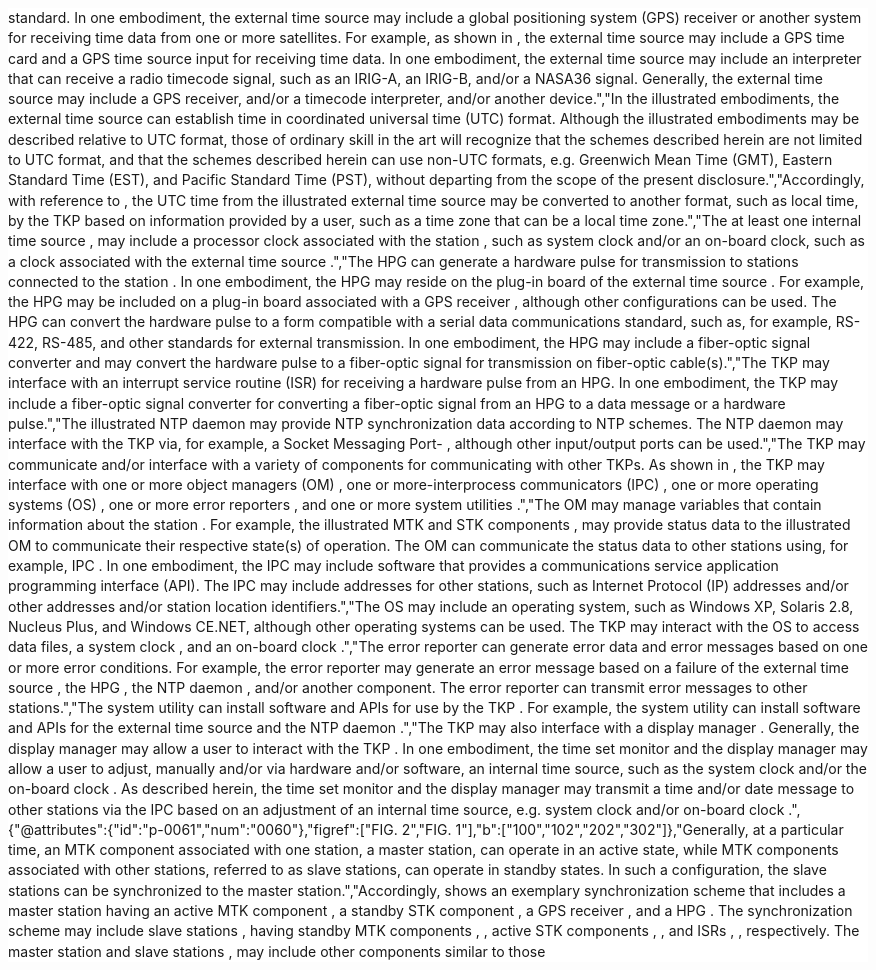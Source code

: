 standard. In one embodiment, the external time source  may include a global positioning system (GPS) receiver or another system for receiving time data from one or more satellites. For example, as shown in , the external time source  may include a GPS time card  and a GPS time source input  for receiving time data. In one embodiment, the external time source  may include an interpreter that can receive a radio timecode signal, such as an IRIG-A, an IRIG-B, and\/or a NASA36 signal. Generally, the external time source  may include a GPS receiver, and\/or a timecode interpreter, and\/or another device.","In the illustrated embodiments, the external time source  can establish time in coordinated universal time (UTC) format. Although the illustrated embodiments may be described relative to UTC format, those of ordinary skill in the art will recognize that the schemes described herein are not limited to UTC format, and that the schemes described herein can use non-UTC formats, e.g. Greenwich Mean Time (GMT), Eastern Standard Time (EST), and Pacific Standard Time (PST), without departing from the scope of the present disclosure.","Accordingly, with reference to , the UTC time from the illustrated external time source  may be converted to another format, such as local time, by the TKP  based on information provided by a user, such as a time zone that can be a local time zone.","The at least one internal time source ,  may include a processor clock associated with the station , such as system clock  and\/or an on-board clock, such as a clock  associated with the external time source .","The HPG  can generate a hardware pulse for transmission to stations connected to the station . In one embodiment, the HPG  may reside on the plug-in board of the external time source . For example, the HPG  may be included on a plug-in board associated with a GPS receiver , although other configurations can be used. The HPG  can convert the hardware pulse to a form compatible with a serial data communications standard, such as, for example, RS-422, RS-485, and other standards for external transmission. In one embodiment, the HPG  may include a fiber-optic signal converter and may convert the hardware pulse to a fiber-optic signal for transmission on fiber-optic cable(s).","The TKP  may interface with an interrupt service routine (ISR)  for receiving a hardware pulse from an HPG. In one embodiment, the TKP  may include a fiber-optic signal converter for converting a fiber-optic signal from an HPG to a data message or a hardware pulse.","The illustrated NTP daemon  may provide NTP synchronization data according to NTP schemes. The NTP daemon  may interface with the TKP  via, for example, a Socket Messaging Port- , although other input\/output ports can be used.","The TKP  may communicate and\/or interface with a variety of components for communicating with other TKPs. As shown in , the TKP  may interface with one or more object managers (OM) , one or more-interprocess communicators (IPC) , one or more operating systems (OS) , one or more error reporters , and one or more system utilities .","The OM  may manage variables that contain information about the station . For example, the illustrated MTK and STK components ,  may provide status data to the illustrated OM  to communicate their respective state(s) of operation. The OM  can communicate the status data to other stations using, for example, IPC . In one embodiment, the IPC  may include software that provides a communications service application programming interface (API). The IPC  may include addresses for other stations, such as Internet Protocol (IP) addresses and\/or other addresses and\/or station location identifiers.","The OS  may include an operating system, such as Windows XP, Solaris 2.8, Nucleus Plus, and Windows CE.NET, although other operating systems can be used. The TKP  may interact with the OS  to access data files, a system clock , and an on-board clock .","The error reporter  can generate error data and error messages based on one or more error conditions. For example, the error reporter  may generate an error message based on a failure of the external time source , the HPG , the NTP daemon , and\/or another component. The error reporter  can transmit error messages to other stations.","The system utility  can install software and APIs for use by the TKP . For example, the system utility  can install software and APIs for the external time source  and the NTP daemon .","The TKP  may also interface with a display manager . Generally, the display manager  may allow a user to interact with the TKP . In one embodiment, the time set monitor  and the display manager  may allow a user to adjust, manually and\/or via hardware and\/or software, an internal time source, such as the system clock  and\/or the on-board clock . As described herein, the time set monitor  and the display manager  may transmit a time and\/or date message to other stations via the IPC  based on an adjustment of an internal time source, e.g. system clock  and\/or on-board clock .",{"@attributes":{"id":"p-0061","num":"0060"},"figref":["FIG. 2","FIG. 1"],"b":["100","102","202","302"]},"Generally, at a particular time, an MTK component associated with one station, a master station, can operate in an active state, while MTK components associated with other stations, referred to as slave stations, can operate in standby states. In such a configuration, the slave stations can be synchronized to the master station.","Accordingly,  shows an exemplary synchronization scheme  that includes a master station  having an active MTK component , a standby STK component , a GPS receiver , and a HPG . The synchronization scheme  may include slave stations ,  having standby MTK components , , active STK components , , and ISRs , , respectively. The master station  and slave stations ,  may include other components similar to those